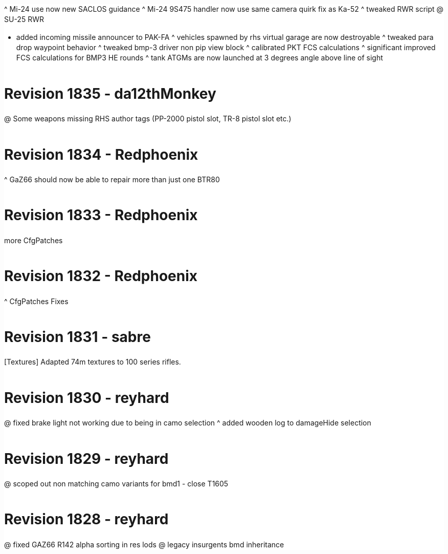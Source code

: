 ^ Mi-24 use now new SACLOS guidance
^ Mi-24 9S475 handler now use same camera quirk fix as Ka-52
^ tweaked RWR script
@ SU-25 RWR
+ added incoming missile announcer to PAK-FA
^ vehicles spawned by rhs virtual garage are now destroyable
^ tweaked para drop waypoint behavior 
^ tweaked bmp-3 driver non pip view block
^ calibrated PKT FCS calculations
^ significant improved FCS calculations for BMP3 HE rounds
^ tank ATGMs are now launched at 3 degrees angle above line of sight

# Revision 1835 - da12thMonkey

@ Some weapons missing RHS author tags (PP-2000 pistol slot, TR-8 pistol slot etc.)

# Revision 1834 - Redphoenix

^ GaZ66 should now be able to repair more than just one BTR80

# Revision 1833 - Redphoenix

more CfgPatches 

# Revision 1832 - Redphoenix

^ CfgPatches Fixes

# Revision 1831 - sabre

[Textures] Adapted 74m textures to 100 series rifles.

# Revision 1830 - reyhard

@ fixed brake light not working due to being in camo selection
^ added wooden log to damageHide selection

# Revision 1829 - reyhard

@ scoped out non matching camo variants for bmd1 - close T1605

# Revision 1828 - reyhard

@ fixed GAZ66 R142 alpha sorting in res lods
@ legacy insurgents bmd inheritance
